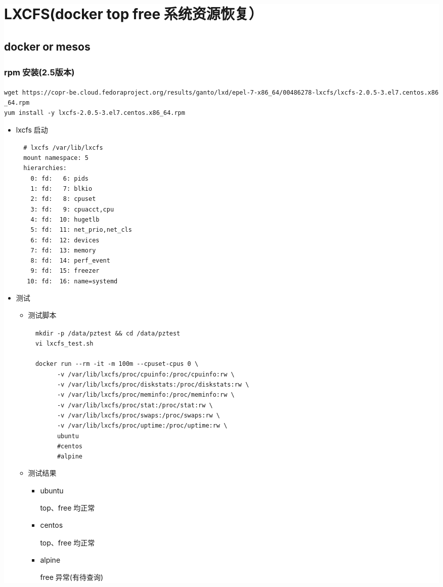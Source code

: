 # LXCFS(docker top free 系统资源恢复）
## docker or mesos
### rpm 安装(2.5版本)
	wget https://copr-be.cloud.fedoraproject.org/results/ganto/lxd/epel-7-x86_64/00486278-lxcfs/lxcfs-2.0.5-3.el7.centos.x86_64.rpm
	yum install -y lxcfs-2.0.5-3.el7.centos.x86_64.rpm
- lxcfs 启动

		# lxcfs /var/lib/lxcfs
		mount namespace: 5
		hierarchies:
		  0: fd:   6: pids
		  1: fd:   7: blkio
		  2: fd:   8: cpuset
		  3: fd:   9: cpuacct,cpu
		  4: fd:  10: hugetlb
		  5: fd:  11: net_prio,net_cls
		  6: fd:  12: devices
		  7: fd:  13: memory
		  8: fd:  14: perf_event
		  9: fd:  15: freezer
		 10: fd:  16: name=systemd 

- 测试
	- 测试脚本
		
			mkdir -p /data/pztest && cd /data/pztest
			vi lxcfs_test.sh
						
			docker run --rm -it -m 100m --cpuset-cpus 0 \
			      -v /var/lib/lxcfs/proc/cpuinfo:/proc/cpuinfo:rw \
			      -v /var/lib/lxcfs/proc/diskstats:/proc/diskstats:rw \
			      -v /var/lib/lxcfs/proc/meminfo:/proc/meminfo:rw \
			      -v /var/lib/lxcfs/proc/stat:/proc/stat:rw \
			      -v /var/lib/lxcfs/proc/swaps:/proc/swaps:rw \
			      -v /var/lib/lxcfs/proc/uptime:/proc/uptime:rw \
			      ubuntu
			      #centos
			      #alpine
	- 测试结果
		- ubuntu
			
			top、free 均正常 	
		- centos
			
			top、free 均正常
		- alpine

			free 异常(有待查询)	
							      